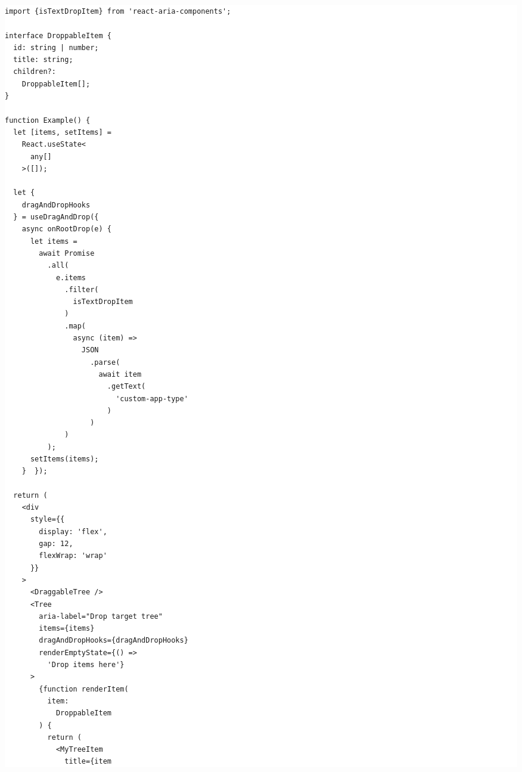 ```
import {isTextDropItem} from 'react-aria-components';

interface DroppableItem {
  id: string | number;
  title: string;
  children?:
    DroppableItem[];
}

function Example() {
  let [items, setItems] =
    React.useState<
      any[]
    >([]);

  let {
    dragAndDropHooks
  } = useDragAndDrop({
    async onRootDrop(e) {
      let items =
        await Promise
          .all(
            e.items
              .filter(
                isTextDropItem
              )
              .map(
                async (item) =>
                  JSON
                    .parse(
                      await item
                        .getText(
                          'custom-app-type'
                        )
                    )
              )
          );
      setItems(items);
    }  });

  return (
    <div
      style={{
        display: 'flex',
        gap: 12,
        flexWrap: 'wrap'
      }}
    >
      <DraggableTree />
      <Tree
        aria-label="Drop target tree"
        items={items}
        dragAndDropHooks={dragAndDropHooks}
        renderEmptyState={() =>
          'Drop items here'}
      >
        {function renderItem(
          item:
            DroppableItem
        ) {
          return (
            <MyTreeItem
              title={item
```